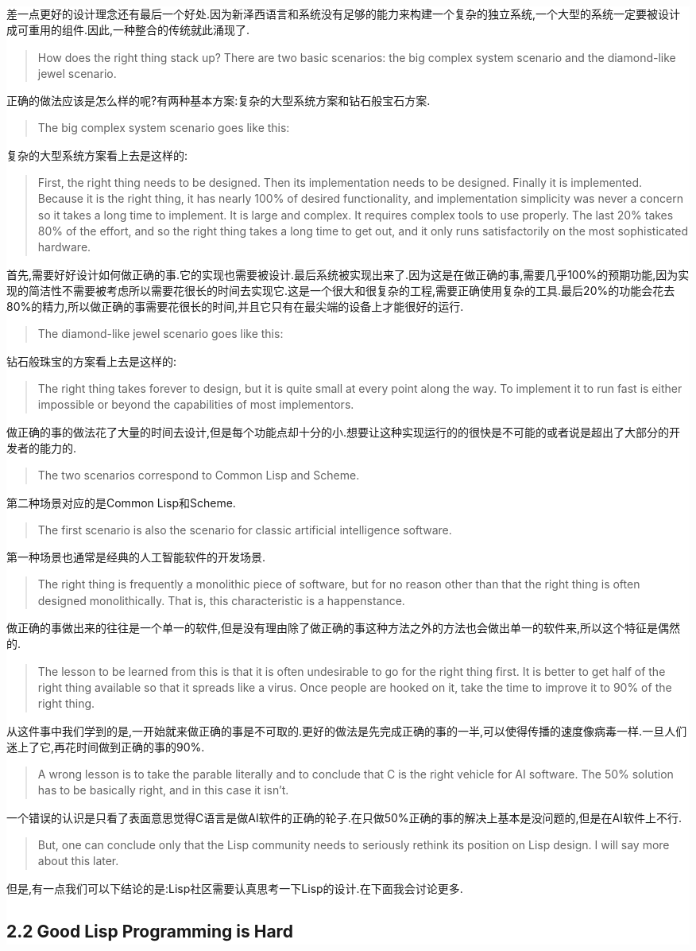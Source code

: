 差一点更好的设计理念还有最后一个好处.因为新泽西语言和系统没有足够的能力来构建一个复杂的独立系统,一个大型的系统一定要被设计成可重用的组件.因此,一种整合的传统就此涌现了.

> How does the right thing stack up? There are two basic scenarios: the big complex system scenario and the diamond-like jewel scenario.

正确的做法应该是怎么样的呢?有两种基本方案:复杂的大型系统方案和钻石般宝石方案.

> The big complex system scenario goes like this:

复杂的大型系统方案看上去是这样的:

> First, the right thing needs to be designed. Then its implementation needs to be designed. Finally it is implemented. Because it is the right thing, it has nearly 100% of desired functionality, and implementation simplicity was never a concern so it takes a long time to implement. It is large and complex. It requires complex tools to use properly. The last 20% takes 80% of the effort, and so the right thing takes a long time to get out, and it only runs satisfactorily on the most sophisticated hardware.

首先,需要好好设计如何做正确的事.它的实现也需要被设计.最后系统被实现出来了.因为这是在做正确的事,需要几乎100%的预期功能,因为实现的简洁性不需要被考虑所以需要花很长的时间去实现它.这是一个很大和很复杂的工程,需要正确使用复杂的工具.最后20%的功能会花去80%的精力,所以做正确的事需要花很长的时间,并且它只有在最尖端的设备上才能很好的运行.

> The diamond-like jewel scenario goes like this:

钻石般珠宝的方案看上去是这样的:

> The right thing takes forever to design, but it is quite small at every point along the way. To implement it to run fast is either impossible or beyond the capabilities of most implementors.

做正确的事的做法花了大量的时间去设计,但是每个功能点却十分的小.想要让这种实现运行的的很快是不可能的或者说是超出了大部分的开发者的能力的.

> The two scenarios correspond to Common Lisp and Scheme.

第二种场景对应的是Common Lisp和Scheme.

> The first scenario is also the scenario for classic artificial intelligence software.

第一种场景也通常是经典的人工智能软件的开发场景.

> The right thing is frequently a monolithic piece of software, but for no reason other than that the right thing is often designed monolithically. That is, this characteristic is a happenstance.

做正确的事做出来的往往是一个单一的软件,但是没有理由除了做正确的事这种方法之外的方法也会做出单一的软件来,所以这个特征是偶然的.

> The lesson to be learned from this is that it is often undesirable to go for the right thing first. It is better to get half of the right thing available so that it spreads like a virus. Once people are hooked on it, take the time to improve it to 90% of the right thing.

从这件事中我们学到的是,一开始就来做正确的事是不可取的.更好的做法是先完成正确的事的一半,可以使得传播的速度像病毒一样.一旦人们迷上了它,再花时间做到正确的事的90%.

> A wrong lesson is to take the parable literally and to conclude that C is the right vehicle for AI software. The 50% solution has to be basically right, and in this case it isn’t.

一个错误的认识是只看了表面意思觉得C语言是做AI软件的正确的轮子.在只做50%正确的事的解决上基本是没问题的,但是在AI软件上不行.

> But, one can conclude only that the Lisp community needs to seriously rethink its position on Lisp design. I will say more about this later.

但是,有一点我们可以下结论的是:Lisp社区需要认真思考一下Lisp的设计.在下面我会讨论更多.

[](#2-2-Good-Lisp-Programming-is-Hard "2.2 Good Lisp Programming is Hard")2.2 Good Lisp Programming is Hard
-----------------------------------------------------------------------------------------------------------
